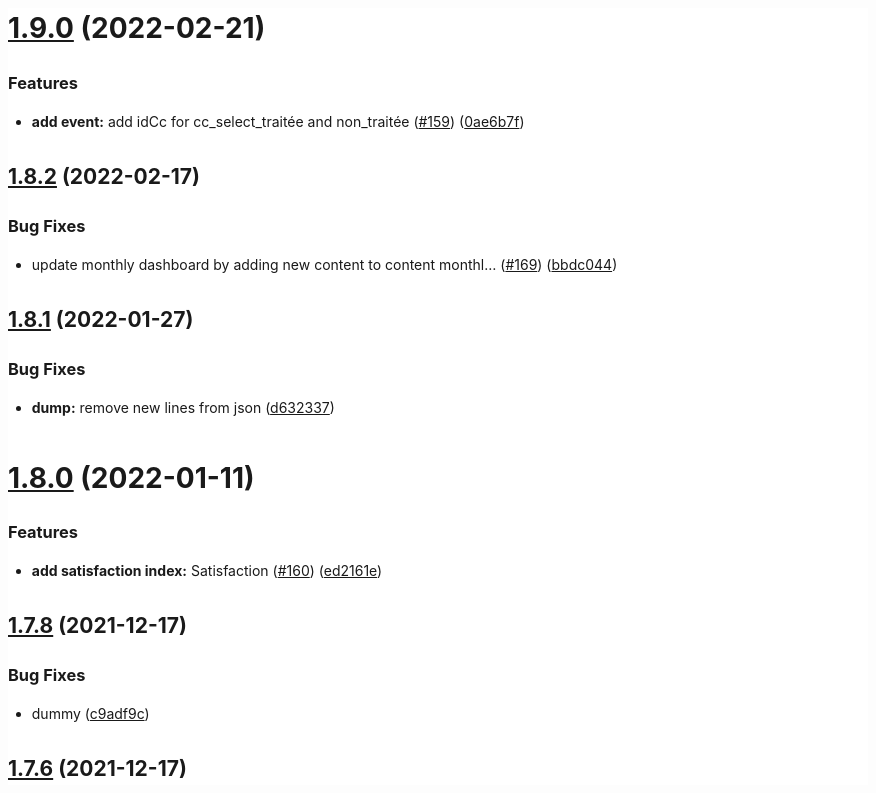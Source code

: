 # [1.9.0](https://github.com/SocialGouv/cdtn-monolog/compare/v1.8.2...v1.9.0) (2022-02-21)


### Features

* **add event:** add idCc for cc_select_traitée and non_traitée ([#159](https://github.com/SocialGouv/cdtn-monolog/issues/159)) ([0ae6b7f](https://github.com/SocialGouv/cdtn-monolog/commit/0ae6b7f4571cd41a365b6ae635c9fffbe238a44c))

## [1.8.2](https://github.com/SocialGouv/cdtn-monolog/compare/v1.8.1...v1.8.2) (2022-02-17)


### Bug Fixes

* update monthly dashboard by adding new content to content monthl… ([#169](https://github.com/SocialGouv/cdtn-monolog/issues/169)) ([bbdc044](https://github.com/SocialGouv/cdtn-monolog/commit/bbdc044d5d437179f743b8e9aa5982ef5b486739))

## [1.8.1](https://github.com/SocialGouv/cdtn-monolog/compare/v1.8.0...v1.8.1) (2022-01-27)


### Bug Fixes

* **dump:** remove new lines from json ([d632337](https://github.com/SocialGouv/cdtn-monolog/commit/d632337078b35f9c21fafeba6fe0a8f45645a3c7))

# [1.8.0](https://github.com/SocialGouv/cdtn-monolog/compare/v1.7.8...v1.8.0) (2022-01-11)


### Features

* **add satisfaction index:** Satisfaction ([#160](https://github.com/SocialGouv/cdtn-monolog/issues/160)) ([ed2161e](https://github.com/SocialGouv/cdtn-monolog/commit/ed2161e8d7073f3d5f75b4deb382ea65bf13350d))

## [1.7.8](https://github.com/SocialGouv/cdtn-monolog/compare/v1.7.7...v1.7.8) (2021-12-17)


### Bug Fixes

* dummy ([c9adf9c](https://github.com/SocialGouv/cdtn-monolog/commit/c9adf9c132d6badc703053443be65ff30aa81260))

## [1.7.6](https://github.com/SocialGouv/cdtn-monolog/compare/v1.7.5...v1.7.6) (2021-12-17)
